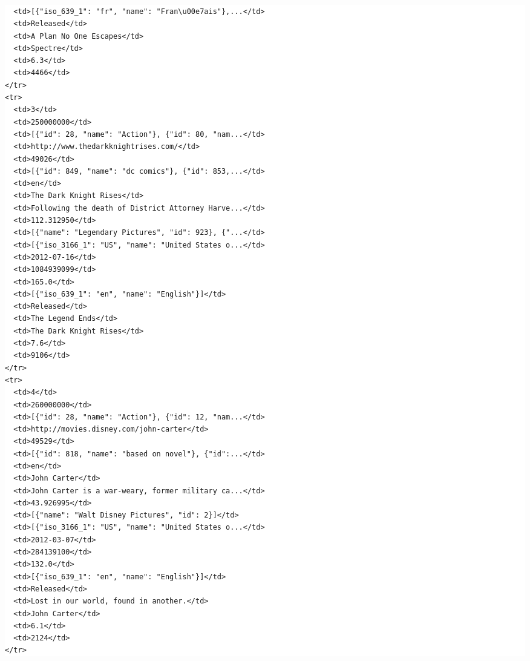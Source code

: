       <td>[{"iso_639_1": "fr", "name": "Fran\u00e7ais"},...</td>
      <td>Released</td>
      <td>A Plan No One Escapes</td>
      <td>Spectre</td>
      <td>6.3</td>
      <td>4466</td>
    </tr>
    <tr>
      <td>3</td>
      <td>250000000</td>
      <td>[{"id": 28, "name": "Action"}, {"id": 80, "nam...</td>
      <td>http://www.thedarkknightrises.com/</td>
      <td>49026</td>
      <td>[{"id": 849, "name": "dc comics"}, {"id": 853,...</td>
      <td>en</td>
      <td>The Dark Knight Rises</td>
      <td>Following the death of District Attorney Harve...</td>
      <td>112.312950</td>
      <td>[{"name": "Legendary Pictures", "id": 923}, {"...</td>
      <td>[{"iso_3166_1": "US", "name": "United States o...</td>
      <td>2012-07-16</td>
      <td>1084939099</td>
      <td>165.0</td>
      <td>[{"iso_639_1": "en", "name": "English"}]</td>
      <td>Released</td>
      <td>The Legend Ends</td>
      <td>The Dark Knight Rises</td>
      <td>7.6</td>
      <td>9106</td>
    </tr>
    <tr>
      <td>4</td>
      <td>260000000</td>
      <td>[{"id": 28, "name": "Action"}, {"id": 12, "nam...</td>
      <td>http://movies.disney.com/john-carter</td>
      <td>49529</td>
      <td>[{"id": 818, "name": "based on novel"}, {"id":...</td>
      <td>en</td>
      <td>John Carter</td>
      <td>John Carter is a war-weary, former military ca...</td>
      <td>43.926995</td>
      <td>[{"name": "Walt Disney Pictures", "id": 2}]</td>
      <td>[{"iso_3166_1": "US", "name": "United States o...</td>
      <td>2012-03-07</td>
      <td>284139100</td>
      <td>132.0</td>
      <td>[{"iso_639_1": "en", "name": "English"}]</td>
      <td>Released</td>
      <td>Lost in our world, found in another.</td>
      <td>John Carter</td>
      <td>6.1</td>
      <td>2124</td>
    </tr>
  </tbody>
</table>
</div>

